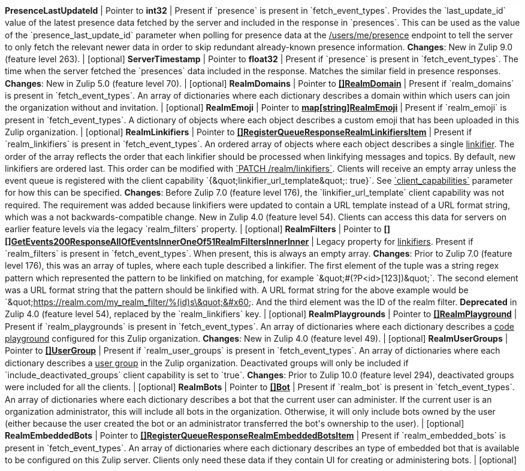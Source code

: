**PresenceLastUpdateId** | Pointer to **int32** | Present if &#x60;presence&#x60; is present in &#x60;fetch_event_types&#x60;.  Provides the &#x60;last_update_id&#x60; value of the latest presence data fetched by the server and included in the response in &#x60;presences&#x60;. This can be used as the value of the &#x60;presence_last_update_id&#x60; parameter when polling for presence data at the [/users/me/presence](/api/update-presence) endpoint to tell the server to only fetch the relevant newer data in order to skip redundant already-known presence information.  **Changes**: New in Zulip 9.0 (feature level 263).  | [optional] 
**ServerTimestamp** | Pointer to **float32** | Present if &#x60;presence&#x60; is present in &#x60;fetch_event_types&#x60;.  The time when the server fetched the &#x60;presences&#x60; data included in the response. Matches the similar field in presence responses.  **Changes**: New in Zulip 5.0 (feature level 70).  | [optional] 
**RealmDomains** | Pointer to [**[]RealmDomain**](RealmDomain.md) | Present if &#x60;realm_domains&#x60; is present in &#x60;fetch_event_types&#x60;.  An array of dictionaries where each dictionary describes a domain within which users can join the organization without and invitation.  | [optional] 
**RealmEmoji** | Pointer to [**map[string]RealmEmoji**](RealmEmoji.md) | Present if &#x60;realm_emoji&#x60; is present in &#x60;fetch_event_types&#x60;.  A dictionary of objects where each object describes a custom emoji that has been uploaded in this Zulip organization.  | [optional] 
**RealmLinkifiers** | Pointer to [**[]RegisterQueueResponseRealmLinkifiersItem**](RegisterQueueResponseRealmLinkifiersItem.md) | Present if &#x60;realm_linkifiers&#x60; is present in &#x60;fetch_event_types&#x60;.  An ordered array of objects where each object describes a single [linkifier](/help/add-a-custom-linkifier).  The order of the array reflects the order that each linkifier should be processed when linkifying messages and topics. By default, new linkifiers are ordered last. This order can be modified with [&#x60;PATCH /realm/linkifiers&#x60;](/api/reorder-linkifiers).  Clients will receive an empty array unless the event queue is registered with the client capability &#x60;{\&quot;linkifier_url_template\&quot;: true}&#x60;. See [&#x60;client_capabilities&#x60;](/api/register-queue#parameter-client_capabilities) parameter for how this can be specified.  **Changes**: Before Zulip 7.0 (feature level 176), the &#x60;linkifier_url_template&#x60; client capability was not required. The requirement was added because linkifiers were updated to contain a URL template instead of a URL format string, which was a not backwards-compatible change.  New in Zulip 4.0 (feature level 54). Clients can access this data for servers on earlier feature levels via the legacy &#x60;realm_filters&#x60; property.  | [optional] 
**RealmFilters** | Pointer to [**[][]GetEvents200ResponseAllOfEventsInnerOneOf51RealmFiltersInnerInner**]([]GetEvents200ResponseAllOfEventsInnerOneOf51RealmFiltersInnerInner.md) | Legacy property for [linkifiers](/help/add-a-custom-linkifier). Present if &#x60;realm_filters&#x60; is present in &#x60;fetch_event_types&#x60;.  When present, this is always an empty array.  **Changes**: Prior to Zulip 7.0 (feature level 176), this was an array of tuples, where each tuple described a linkifier. The first element of the tuple was a string regex pattern which represented the pattern to be linkified on matching, for example &#x60;\&quot;#(?P&lt;id&gt;[123])\&quot;&#x60;. The second element was a URL format string that the pattern should be linkified with. A URL format string for the above example would be &#x60;\&quot;https://realm.com/my_realm_filter/%(id)s\&quot;&#x60;. And the third element was the ID of the realm filter.  **Deprecated** in Zulip 4.0 (feature level 54), replaced by the &#x60;realm_linkifiers&#x60; key.  | [optional] 
**RealmPlaygrounds** | Pointer to [**[]RealmPlayground**](RealmPlayground.md) | Present if &#x60;realm_playgrounds&#x60; is present in &#x60;fetch_event_types&#x60;.  An array of dictionaries where each dictionary describes a [code playground](/help/code-blocks#code-playgrounds) configured for this Zulip organization.  **Changes**: New in Zulip 4.0 (feature level 49).  | [optional] 
**RealmUserGroups** | Pointer to [**[]UserGroup**](UserGroup.md) | Present if &#x60;realm_user_groups&#x60; is present in &#x60;fetch_event_types&#x60;.  An array of dictionaries where each dictionary describes a [user group](/help/user-groups) in the Zulip organization.  Deactivated groups will only be included if &#x60;include_deactivated_groups&#x60; client capability is set to &#x60;true&#x60;.  **Changes**: Prior to Zulip 10.0 (feature level 294), deactivated groups were included for all the clients.  | [optional] 
**RealmBots** | Pointer to [**[]Bot**](Bot.md) | Present if &#x60;realm_bot&#x60; is present in &#x60;fetch_event_types&#x60;.  An array of dictionaries where each dictionary describes a bot that the current user can administer. If the current user is an organization administrator, this will include all bots in the organization. Otherwise, it will only include bots owned by the user (either because the user created the bot or an administrator transferred the bot&#39;s ownership to the user).  | [optional] 
**RealmEmbeddedBots** | Pointer to [**[]RegisterQueueResponseRealmEmbeddedBotsItem**](RegisterQueueResponseRealmEmbeddedBotsItem.md) | Present if &#x60;realm_embedded_bots&#x60; is present in &#x60;fetch_event_types&#x60;.  An array of dictionaries where each dictionary describes an type of embedded bot that is available to be configured on this Zulip server.  Clients only need these data if they contain UI for creating or administering bots.  | [optional] 